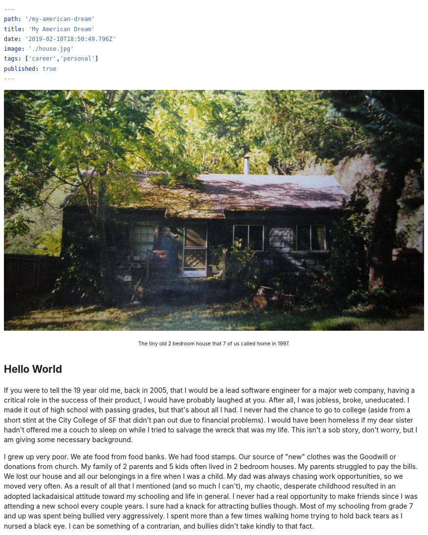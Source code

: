 ```yaml
---
path: '/my-american-dream'
title: 'My American Dream'
date: '2019-02-10T18:50:49.796Z'
image: './house.jpg'
tags: ['career','personal']
published: true
---
```


<img src="house.jpg" alt="The tiny old 2 bedroom house that 7 of us called home in 1997." />
<p style="text-align:center;font-size:0.75rem;padding:4px 0 0;">The tiny old 2 bedroom house that 7 of us called home in 1997.</p>

## Hello World

If you were to tell the 19 year old me, back in 2005, that I would be a lead software engineer for a major web company, having a critical role in the success of their product, I would have probably laughed at you. After all, I was jobless, broke, uneducated. I made it out of high school with passing grades, but that's about all I had. I never had the chance to go to college (aside from a short stint at the City College of SF that didn't pan out due to financial problems). I would have been homeless if my dear sister hadn't offered me a couch to sleep on while I tried to salvage the wreck that was my life. This isn't a sob story, don't worry, but I am giving some necessary background.

I grew up very poor. We ate food from food banks. We had food stamps. Our source of "new" clothes was the Goodwill or donations from church. My family of 2 parents and 5 kids often lived in 2 bedroom houses. My parents struggled to pay the bills. We lost our house and all our belongings in a fire when I was a child. My dad was always chasing work opportunities, so we moved very often. As a result of all that I mentioned (and so much I can't), my chaotic, desperate childhood resulted in an adopted lackadaisical attitude toward my schooling and life in general. I never had a real opportunity to make friends since I was attending a new school every couple years. I sure had a knack for attracting bullies though. Most of my schooling from grade 7 and up was spent being bullied very aggressively. I spent more than a few times walking home trying to hold back tears as I nursed a black eye. I can be something of a contrarian, and bullies didn't take kindly to that fact.
